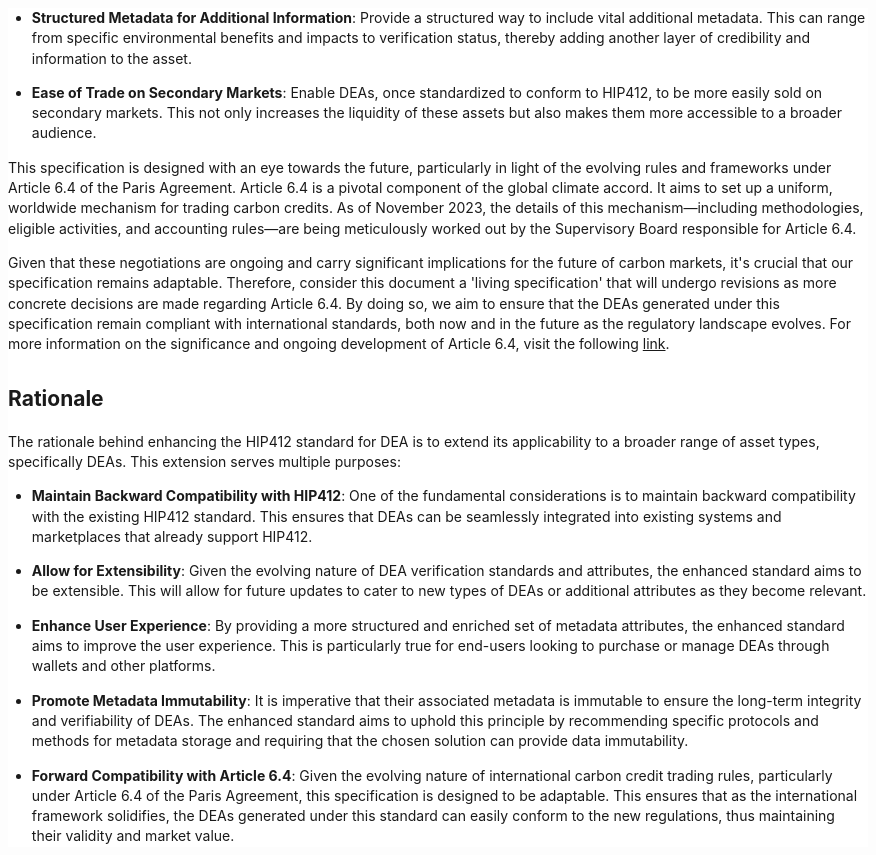 
- **Structured Metadata for Additional Information**: Provide a structured way to include vital additional metadata. This can range from specific environmental benefits and impacts to verification status, thereby adding another layer of credibility and information to the asset.


- **Ease of Trade on Secondary Markets**: Enable DEAs, once standardized to conform to HIP412, to be more easily sold on secondary markets. This not only increases the liquidity of these assets but also makes them more accessible to a broader audience.

This specification is designed with an eye towards the future, particularly in light of the evolving rules and frameworks under Article 6.4 of the Paris Agreement. Article 6.4 is a pivotal component of the global climate accord. It aims to set up a uniform, worldwide mechanism for trading carbon credits. As of November 2023, the details of this mechanism—including methodologies, eligible activities, and accounting rules—are being meticulously worked out by the Supervisory Board responsible for Article 6.4.

Given that these negotiations are ongoing and carry significant implications for the future of carbon markets, it's crucial that our specification remains adaptable. Therefore, consider this document a 'living specification' that will undergo revisions as more concrete decisions are made regarding Article 6.4. By doing so, we aim to ensure that the DEAs generated under this specification remain compliant with international standards, both now and in the future as the regulatory landscape evolves.
For more information on the significance and ongoing development of Article 6.4, visit the following [link](https://www.ceezer.earth/insights/the-significance-of-article-6-4-negotiations).

## Rationale

The rationale behind enhancing the HIP412 standard for DEA is to extend its applicability to a broader range of asset types, specifically DEAs. This extension serves multiple purposes:

- **Maintain Backward Compatibility with HIP412**: One of the fundamental considerations is to maintain backward compatibility with the existing HIP412 standard. This ensures that DEAs can be seamlessly integrated into existing systems and marketplaces that already support HIP412.


- **Allow for Extensibility**: Given the evolving nature of DEA verification standards and attributes, the enhanced standard aims to be extensible. This will allow for future updates to cater to new types of DEAs or additional attributes as they become relevant.


- **Enhance User Experience**: By providing a more structured and enriched set of metadata attributes, the enhanced standard aims to improve the user experience. This is particularly true for end-users looking to purchase or manage DEAs through wallets and other platforms.


- **Promote Metadata Immutability**: It is imperative that their associated metadata is immutable to ensure the long-term integrity and verifiability of DEAs. The enhanced standard aims to uphold this principle by recommending specific protocols and methods for metadata storage and requiring that the chosen solution can provide data immutability.


- **Forward Compatibility with Article 6.4**: Given the evolving nature of international carbon credit trading rules, particularly under Article 6.4 of the Paris Agreement, this specification is designed to be adaptable. This ensures that as the international framework solidifies, the DEAs generated under this standard can easily conform to the new regulations, thus maintaining their validity and market value.
